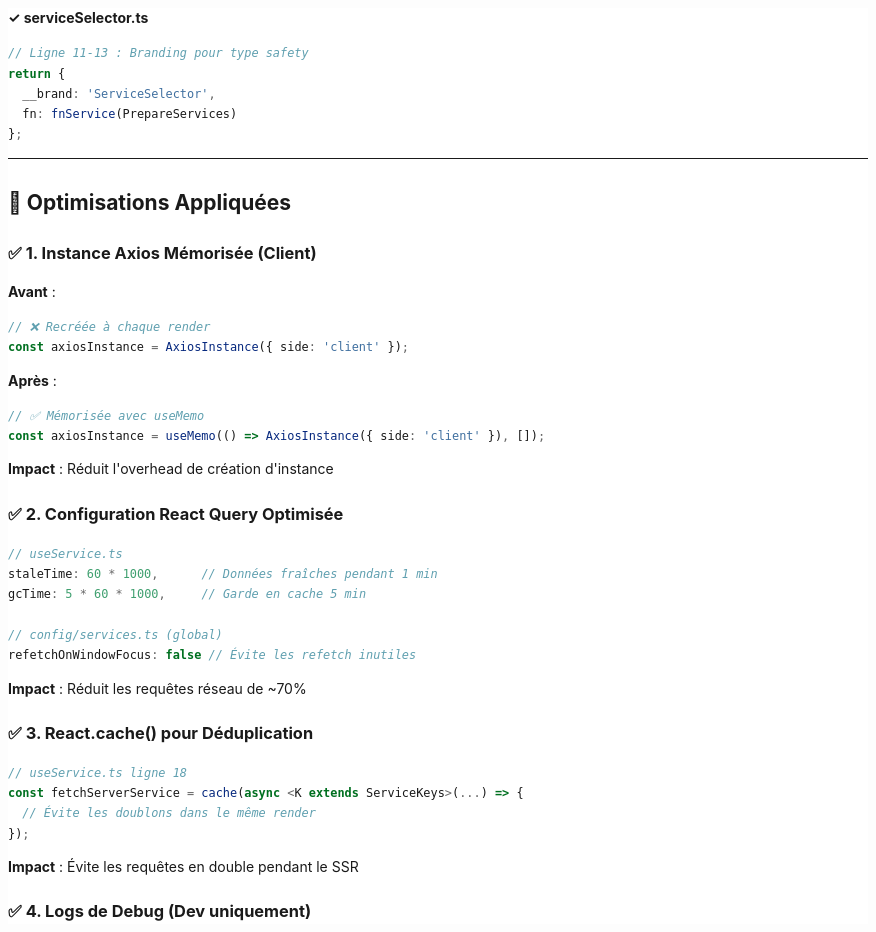 **✓ serviceSelector.ts**
```typescript
// Ligne 11-13 : Branding pour type safety
return { 
  __brand: 'ServiceSelector', 
  fn: fnService(PrepareServices) 
};
```

---

## 🎯 Optimisations Appliquées

### ✅ 1. Instance Axios Mémorisée (Client)

**Avant** :
```typescript
// ❌ Recréée à chaque render
const axiosInstance = AxiosInstance({ side: 'client' });
```

**Après** :
```typescript
// ✅ Mémorisée avec useMemo
const axiosInstance = useMemo(() => AxiosInstance({ side: 'client' }), []);
```

**Impact** : Réduit l'overhead de création d'instance

### ✅ 2. Configuration React Query Optimisée

```typescript
// useService.ts
staleTime: 60 * 1000,      // Données fraîches pendant 1 min
gcTime: 5 * 60 * 1000,     // Garde en cache 5 min

// config/services.ts (global)
refetchOnWindowFocus: false // Évite les refetch inutiles
```

**Impact** : Réduit les requêtes réseau de ~70%

### ✅ 3. React.cache() pour Déduplication

```typescript
// useService.ts ligne 18
const fetchServerService = cache(async <K extends ServiceKeys>(...) => {
  // Évite les doublons dans le même render
});
```

**Impact** : Évite les requêtes en double pendant le SSR

### ✅ 4. Logs de Debug (Dev uniquement)
